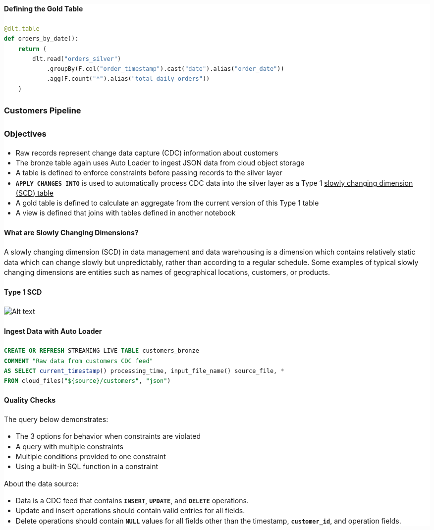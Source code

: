 #### Defining the Gold Table

```python
@dlt.table
def orders_by_date():
    return (
        dlt.read("orders_silver")
            .groupBy(F.col("order_timestamp").cast("date").alias("order_date"))
            .agg(F.count("*").alias("total_daily_orders"))
    )
```

### Customers Pipeline

### Objectives

* Raw records represent change data capture (CDC) information about customers 
* The bronze table again uses Auto Loader to ingest JSON data from cloud object storage
* A table is defined to enforce constraints before passing records to the silver layer
* **`APPLY CHANGES INTO`** is used to automatically process CDC data into the silver layer as a Type 1 <a href="https://en.wikipedia.org/wiki/Slowly_changing_dimension" target="_blank">slowly changing dimension (SCD) table<a/>
* A gold table is defined to calculate an aggregate from the current version of this Type 1 table
* A view is defined that joins with tables defined in another notebook

#### What are Slowly Changing Dimensions?

A slowly changing dimension (SCD) in data management and data warehousing is a dimension which contains relatively static data which can change slowly but unpredictably, rather than according to a regular schedule. Some examples of typical slowly changing dimensions are entities such as names of geographical locations, customers, or products.

#### Type 1 SCD
![Alt text](image-124.png)

#### Ingest Data with Auto Loader

```sql
CREATE OR REFRESH STREAMING LIVE TABLE customers_bronze
COMMENT "Raw data from customers CDC feed"
AS SELECT current_timestamp() processing_time, input_file_name() source_file, *
FROM cloud_files("${source}/customers", "json")
```

#### Quality Checks

The query below demonstrates:
* The 3 options for behavior when constraints are violated
* A query with multiple constraints
* Multiple conditions provided to one constraint
* Using a built-in SQL function in a constraint

About the data source:
* Data is a CDC feed that contains **`INSERT`**, **`UPDATE`**, and **`DELETE`** operations. 
* Update and insert operations should contain valid entries for all fields.
* Delete operations should contain **`NULL`** values for all fields other than the timestamp, **`customer_id`**, and operation fields.
